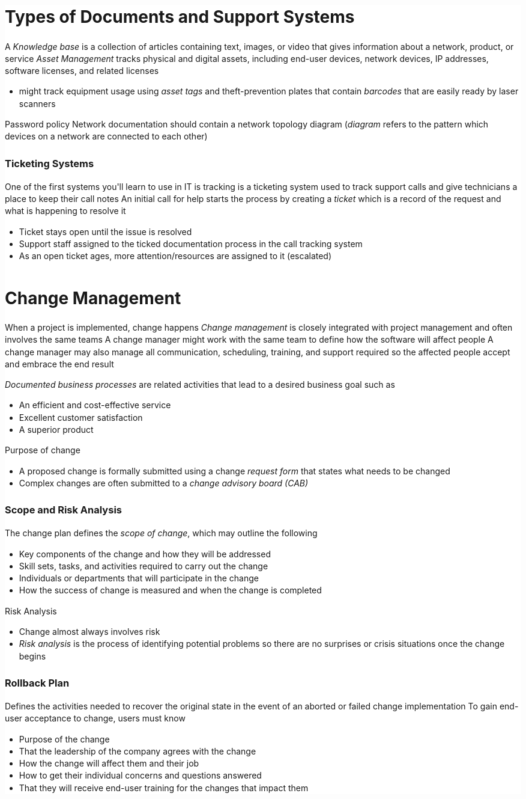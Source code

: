 # Types of Documents and Support Systems
A *Knowledge base* is a collection of articles containing text, images, or video that gives information about a network, product, or service
*Asset Management* tracks physical and digital assets, including end-user devices, network devices, IP addresses, software licenses, and related licenses
- might track equipment usage using *asset tags* and theft-prevention plates that contain *barcodes* that are easily ready by laser scanners

Password policy
Network documentation should contain a network topology diagram (*diagram* refers to the pattern which devices on a network are connected to each other)
### Ticketing Systems
One of the first systems you'll learn to use in IT is tracking is a ticketing system used to track support calls and give technicians a place to keep their call notes
An initial call for help starts the process by creating a *ticket* which is a record of the request and what is happening to resolve it
- Ticket stays open until the issue is resolved
- Support staff assigned to the ticked documentation process in the call tracking system
- As an open ticket ages, more attention/resources are assigned to it (escalated)
# Change Management
When a project is implemented, change happens
*Change management* is closely integrated with project management and often involves the same teams
A change manager might work with the same team to define how the software will affect people
A change manager may also manage all communication, scheduling, training, and support required so the affected people accept and embrace the end result

*Documented business processes* are related activities that lead to a desired business goal such as
- An efficient and cost-effective service
- Excellent customer satisfaction
- A superior product

Purpose of change
- A proposed change is formally submitted using a change *request form* that states what needs to be changed
- Complex changes are often submitted to a *change advisory board (CAB)*
### Scope and Risk Analysis
The change plan defines the *scope of change*, which may outline the following
- Key components of the change and how they will be addressed
- Skill sets, tasks, and activities required to carry out the change
- Individuals or departments that will participate in the change
- How the success of change is measured and when the change is completed

Risk Analysis
- Change almost always involves risk
- *Risk analysis* is the process of identifying potential problems so there are no surprises or crisis situations once the change begins
### Rollback Plan
Defines the activities needed to recover the original state in the event of an aborted or failed change implementation
To gain end-user acceptance to change, users must know
- Purpose of the change
- That the leadership of the company agrees with the change
- How the change will affect them and their job
- How to get their individual concerns and questions answered
- That they will receive end-user training for the changes that impact them
